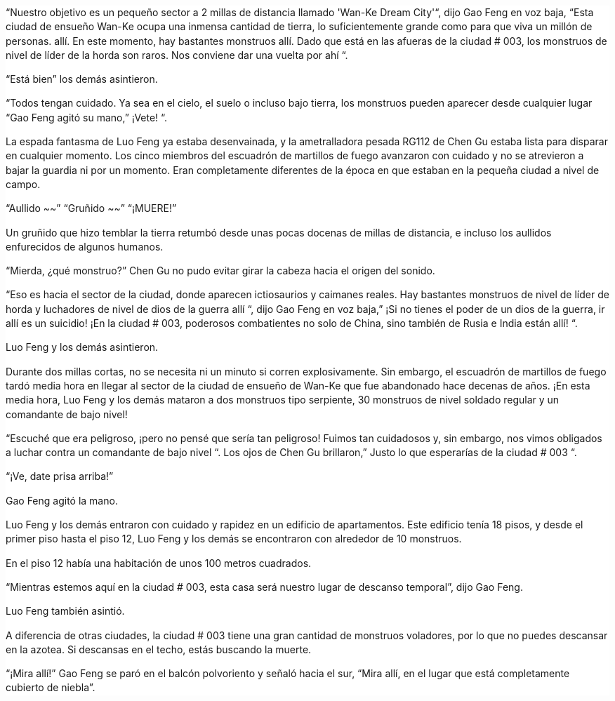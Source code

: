“Nuestro objetivo es un pequeño sector a 2 millas de distancia llamado 'Wan-Ke Dream City'“, dijo Gao Feng en voz baja, “Esta ciudad de ensueño Wan-Ke ocupa una inmensa cantidad de tierra, lo suficientemente grande como para que viva un millón de personas. allí. En este momento, hay bastantes monstruos allí. Dado que está en las afueras de la ciudad # 003, los monstruos de nivel de líder de la horda son raros. Nos conviene dar una vuelta por ahí “.

“Está bien” los demás asintieron.

“Todos tengan cuidado. Ya sea en el cielo, el suelo o incluso bajo tierra, los monstruos pueden aparecer desde cualquier lugar “Gao Feng agitó su mano,” ¡Vete! “.

La espada fantasma de Luo Feng ya estaba desenvainada, y la ametralladora pesada RG112 de Chen Gu estaba lista para disparar en cualquier momento. Los cinco miembros del escuadrón de martillos de fuego avanzaron con cuidado y no se atrevieron a bajar la guardia ni por un momento. Eran completamente diferentes de la época en que estaban en la pequeña ciudad a nivel de campo.

“Aullido ~~” “Gruñido ~~” “¡MUERE!”

Un gruñido que hizo temblar la tierra retumbó desde unas pocas docenas de millas de distancia, e incluso los aullidos enfurecidos de algunos humanos.

“Mierda, ¿qué monstruo?” Chen Gu no pudo evitar girar la cabeza hacia el origen del sonido.

“Eso es hacia el sector de la ciudad, donde aparecen ictiosaurios y caimanes reales. Hay bastantes monstruos de nivel de líder de horda y luchadores de nivel de dios de la guerra allí “, dijo Gao Feng en voz baja,” ¡Si no tienes el poder de un dios de la guerra, ir allí es un suicidio! ¡En la ciudad # 003, poderosos combatientes no solo de China, sino también de Rusia e India están allí! “.

Luo Feng y los demás asintieron.

Durante dos millas cortas, no se necesita ni un minuto si corren explosivamente. Sin embargo, el escuadrón de martillos de fuego tardó media hora en llegar al sector de la ciudad de ensueño de Wan-Ke que fue abandonado hace decenas de años. ¡En esta media hora, Luo Feng y los demás mataron a dos monstruos tipo serpiente, 30 monstruos de nivel soldado regular y un comandante de bajo nivel!

“Escuché que era peligroso, ¡pero no pensé que sería tan peligroso! Fuimos tan cuidadosos y, sin embargo, nos vimos obligados a luchar contra un comandante de bajo nivel “. Los ojos de Chen Gu brillaron,” Justo lo que esperarías de la ciudad # 003 “.

“¡Ve, date prisa arriba!”

Gao Feng agitó la mano.

Luo Feng y los demás entraron con cuidado y rapidez en un edificio de apartamentos. Este edificio tenía 18 pisos, y desde el primer piso hasta el piso 12, Luo Feng y los demás se encontraron con alrededor de 10 monstruos.

En el piso 12 había una habitación de unos 100 metros cuadrados.

“Mientras estemos aquí en la ciudad # 003, esta casa será nuestro lugar de descanso temporal”, dijo Gao Feng.

Luo Feng también asintió.

A diferencia de otras ciudades, la ciudad # 003 tiene una gran cantidad de monstruos voladores, por lo que no puedes descansar en la azotea. Si descansas en el techo, estás buscando la muerte.

“¡Mira allí!” Gao Feng se paró en el balcón polvoriento y señaló hacia el sur, “Mira allí, en el lugar que está completamente cubierto de niebla”.
